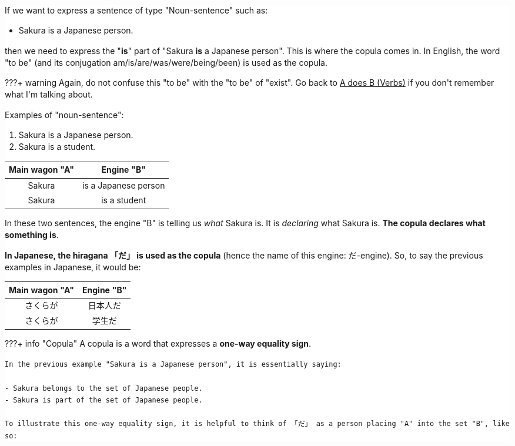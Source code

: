 If we want to express a sentence of type "Noun-sentence" such as:

- Sakura is a Japanese person.

then we need to express the "**is**" part of "Sakura **is** a Japanese person". This is where the copula comes in. In English, the word "to be" (and its conjugation am/is/are/was/were/being/been) is used as the copula.

???+ warning 
    Again, do not confuse this "to be" with the "to be" of "exist". Go back to [A does B (Verbs)](#a-does-b-verbs) if you don't remember what I'm talking about.

Examples of "noun-sentence":

1. Sakura is a Japanese person.
2. Sakura is a student.

Main wagon "A" | Engine "B"
:---: | :---: 
Sakura | is a Japanese person
Sakura | is a student

In these two sentences, the engine "B" is telling us *what* Sakura is. It is *declaring* what Sakura is. **The copula declares what something is**.

**In Japanese, the hiragana 「だ」 is used as the copula** (hence the name of this engine: だ-engine). So, to say the previous examples in Japanese, it would be:

Main wagon "A" | Engine "B" 
:---: | :---: 
さくらが | 日本人だ
さくらが | 学生だ

???+ info "Copula"
    A copula is a word that expresses a **one-way equality sign**.  
    
    In the previous example "Sakura is a Japanese person", it is essentially saying:

    - Sakura belongs to the set of Japanese people.
    - Sakura is part of the set of Japanese people. 

    To illustrate this one-way equality sign, it is helpful to think of 「だ」 as a person placing "A" into the set "B", like so:
